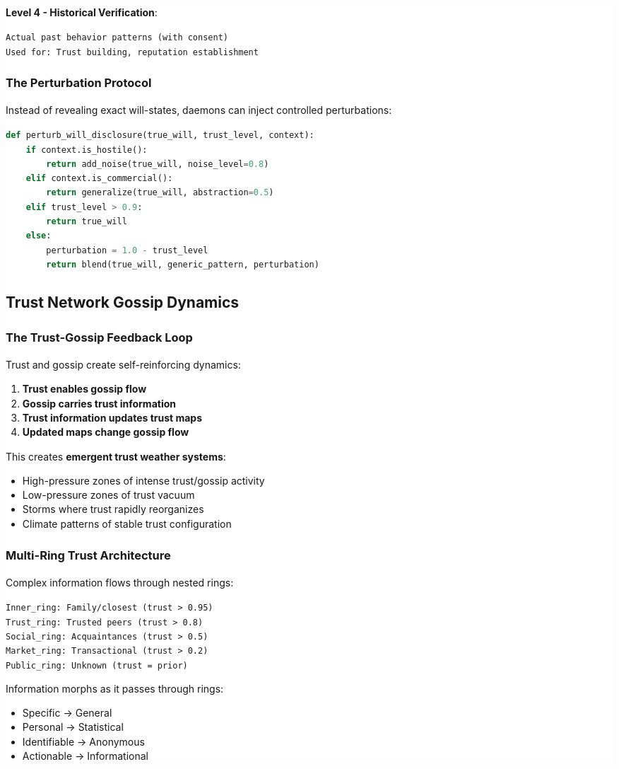**Level 4 - Historical Verification**:
```
Actual past behavior patterns (with consent)
Used for: Trust building, reputation establishment
```

### The Perturbation Protocol

Instead of revealing exact will-states, daemons can inject controlled perturbations:

```python
def perturb_will_disclosure(true_will, trust_level, context):
    if context.is_hostile():
        return add_noise(true_will, noise_level=0.8)
    elif context.is_commercial():
        return generalize(true_will, abstraction=0.5)
    elif trust_level > 0.9:
        return true_will
    else:
        perturbation = 1.0 - trust_level
        return blend(true_will, generic_pattern, perturbation)
```

## Trust Network Gossip Dynamics

### The Trust-Gossip Feedback Loop

Trust and gossip create self-reinforcing dynamics:

1. **Trust enables gossip flow**
2. **Gossip carries trust information**
3. **Trust information updates trust maps**
4. **Updated maps change gossip flow**

This creates **emergent trust weather systems**:
- High-pressure zones of intense trust/gossip activity
- Low-pressure zones of trust vacuum
- Storms where trust rapidly reorganizes
- Climate patterns of stable trust configuration

### Multi-Ring Trust Architecture

Complex information flows through nested rings:

```
Inner_ring: Family/closest (trust > 0.95)
Trust_ring: Trusted peers (trust > 0.8)
Social_ring: Acquaintances (trust > 0.5)
Market_ring: Transactional (trust > 0.2)
Public_ring: Unknown (trust = prior)
```

Information morphs as it passes through rings:
- Specific → General
- Personal → Statistical  
- Identifiable → Anonymous
- Actionable → Informational
